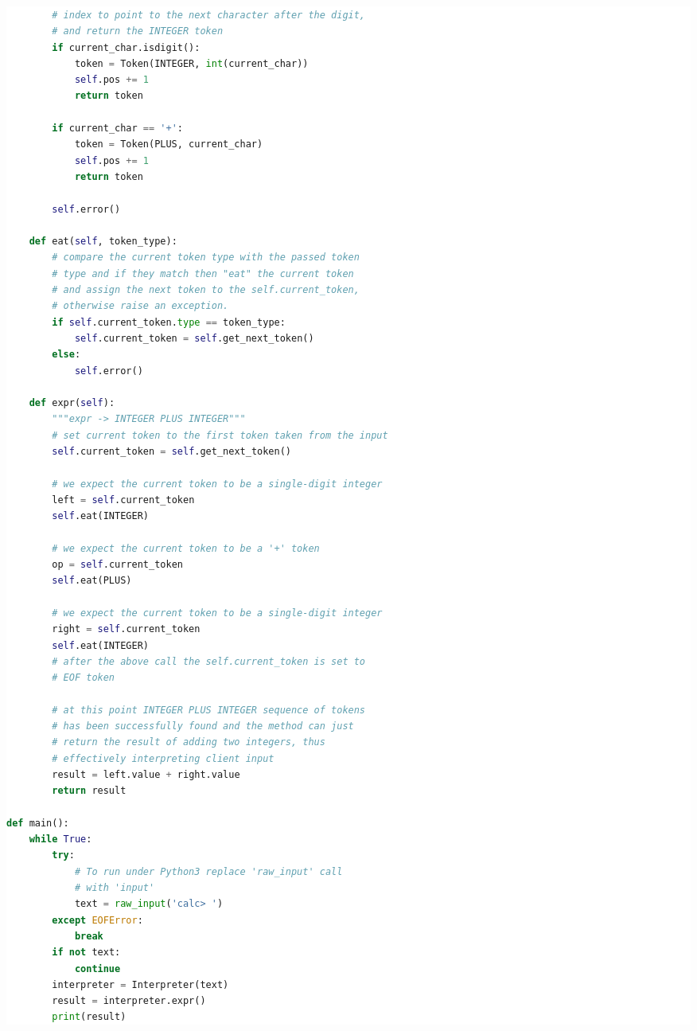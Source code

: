 ```python
        # index to point to the next character after the digit,
        # and return the INTEGER token
        if current_char.isdigit():
            token = Token(INTEGER, int(current_char))
            self.pos += 1
            return token

        if current_char == '+':
            token = Token(PLUS, current_char)
            self.pos += 1
            return token

        self.error()

    def eat(self, token_type):
        # compare the current token type with the passed token
        # type and if they match then "eat" the current token
        # and assign the next token to the self.current_token,
        # otherwise raise an exception.
        if self.current_token.type == token_type:
            self.current_token = self.get_next_token()
        else:
            self.error()

    def expr(self):
        """expr -> INTEGER PLUS INTEGER"""
        # set current token to the first token taken from the input
        self.current_token = self.get_next_token()

        # we expect the current token to be a single-digit integer
        left = self.current_token
        self.eat(INTEGER)

        # we expect the current token to be a '+' token
        op = self.current_token
        self.eat(PLUS)

        # we expect the current token to be a single-digit integer
        right = self.current_token
        self.eat(INTEGER)
        # after the above call the self.current_token is set to
        # EOF token

        # at this point INTEGER PLUS INTEGER sequence of tokens
        # has been successfully found and the method can just
        # return the result of adding two integers, thus
        # effectively interpreting client input
        result = left.value + right.value
        return result

def main():
    while True:
        try:
            # To run under Python3 replace 'raw_input' call
            # with 'input'
            text = raw_input('calc> ')
        except EOFError:
            break
        if not text:
            continue
        interpreter = Interpreter(text)
        result = interpreter.expr()
        print(result)
```